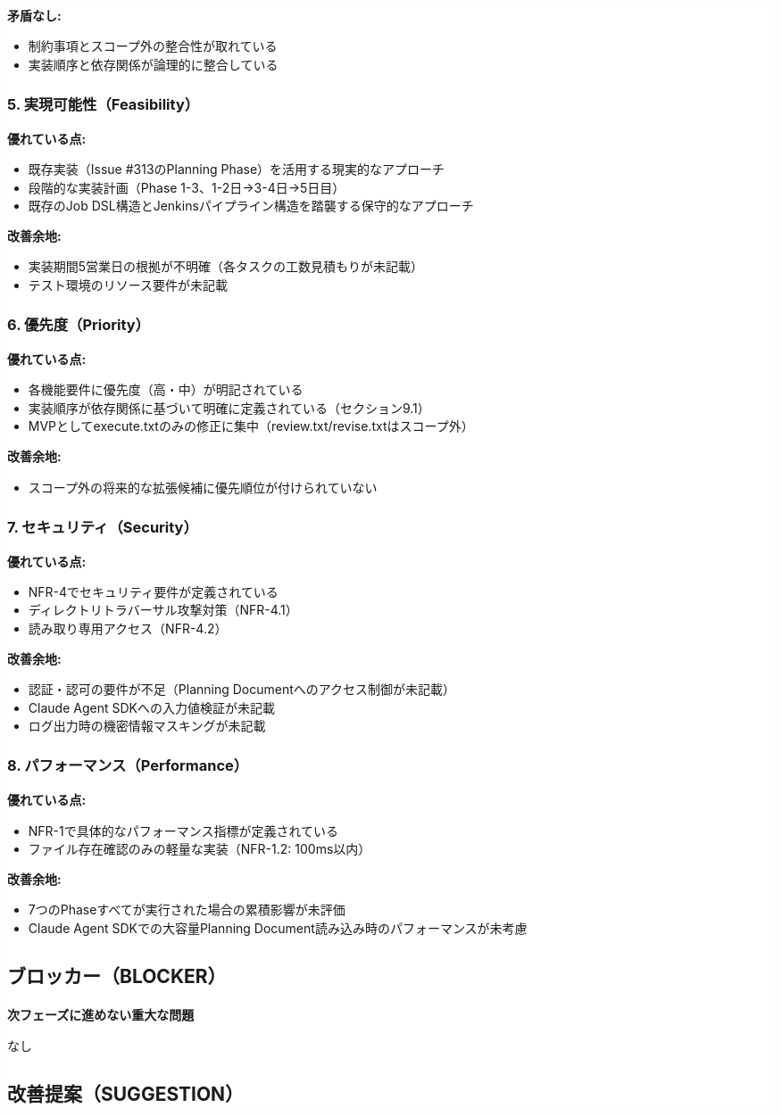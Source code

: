 **矛盾なし:**
- 制約事項とスコープ外の整合性が取れている
- 実装順序と依存関係が論理的に整合している

### 5. 実現可能性（Feasibility）

**優れている点:**
- 既存実装（Issue #313のPlanning Phase）を活用する現実的なアプローチ
- 段階的な実装計画（Phase 1-3、1-2日→3-4日→5日目）
- 既存のJob DSL構造とJenkinsパイプライン構造を踏襲する保守的なアプローチ

**改善余地:**
- 実装期間5営業日の根拠が不明確（各タスクの工数見積もりが未記載）
- テスト環境のリソース要件が未記載

### 6. 優先度（Priority）

**優れている点:**
- 各機能要件に優先度（高・中）が明記されている
- 実装順序が依存関係に基づいて明確に定義されている（セクション9.1）
- MVPとしてexecute.txtのみの修正に集中（review.txt/revise.txtはスコープ外）

**改善余地:**
- スコープ外の将来的な拡張候補に優先順位が付けられていない

### 7. セキュリティ（Security）

**優れている点:**
- NFR-4でセキュリティ要件が定義されている
- ディレクトリトラバーサル攻撃対策（NFR-4.1）
- 読み取り専用アクセス（NFR-4.2）

**改善余地:**
- 認証・認可の要件が不足（Planning Documentへのアクセス制御が未記載）
- Claude Agent SDKへの入力値検証が未記載
- ログ出力時の機密情報マスキングが未記載

### 8. パフォーマンス（Performance）

**優れている点:**
- NFR-1で具体的なパフォーマンス指標が定義されている
- ファイル存在確認のみの軽量な実装（NFR-1.2: 100ms以内）

**改善余地:**
- 7つのPhaseすべてが実行された場合の累積影響が未評価
- Claude Agent SDKでの大容量Planning Document読み込み時のパフォーマンスが未考慮

## ブロッカー（BLOCKER）

**次フェーズに進めない重大な問題**

なし

## 改善提案（SUGGESTION）
